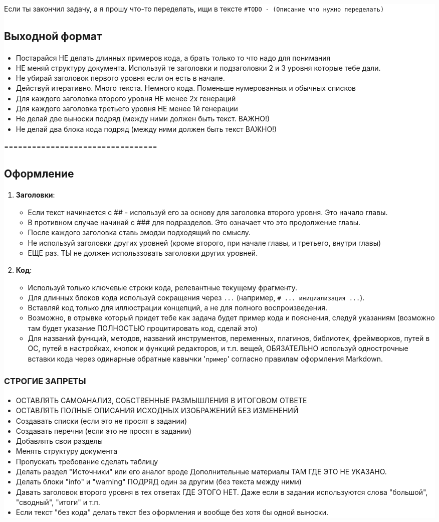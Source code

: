 Если ты закончил задачу, а я прошу что-то переделать, ищи в тексте
`#TODO - (Описание что нужно переделать)`

## Выходной формат

- Постарайся НЕ делать длинных примеров кода, а брать только то что надо для понимания
- НЕ меняй структуру документа. Используй те заголовки и подзаголовки 2 и 3 уровня которые тебе дали.
- Не убирай заголовок первого уровня если он есть в начале.
- Действуй итеративно. Много текста. Немного кода. Поменьше нумерованных и обычных списков
- Для каждого заголовка второго уровня НЕ менее 2х генераций
- Для каждого заголовка третьего уровня НЕ менее 1й генерации
- Не делай две выноски подряд (между ними должен быть текст. ВАЖНО!)
- Не делай два блока кода подряд (между ними должен быть текст ВАЖНО!)

=================================

## Оформление

1. **Заголовки**:
   - Если текст начинается с ## - используй его за основу для заголовка второго уровня. Это начало главы.
   - В противном случае начинай с ### для подразделов. Это означает что это продолжение главы.
   - После каждого заголовка ставь эмодзи подходящий по смыслу.
   - Не используй заголовки других уровней (кроме второго, при начале главы, и третьего, внутри главы)
   - ЕЩЕ раз. ТЫ не должен использзовать заголовки других уровней.

2. **Код**:
   - Используй только ключевые строки кода, релевантные текущему фрагменту.
   - Для длинных блоков кода используй сокращения через `...` (например, `# ... инициализация ...`).
   - Вставляй код только для иллюстрации концепций, а не для полного воспроизведения.
   - Возможно, в отрывке который придет тебе как задача будет пример кода и пояснения, следуй указаниям (возможно там будет указание ПОЛНОСТЬЮ процитировать код, сделай это)
   - Для названий функций, методов, названий инструментов, переменных, плагинов, библиотек, фреймворков, путей в ОС, путей в настройках, кнопок и функций редакторов, и т.п. вещей, ОБЯЗАТЕЛЬНО используй однострочные вставки кода через одинарные обратные кавычки '`пример`' согласно правилам оформления Markdown.

### СТРОГИЕ ЗАПРЕТЫ

- ОСТАВЛЯТЬ САМОАНАЛИЗ, СОБСТВЕННЫЕ РАЗМЫШЛЕНИЯ В ИТОГОВОМ ОТВЕТЕ
- ОСТАВЛЯТЬ ПОЛНЫЕ ОПИСАНИЯ ИСХОДНЫХ ИЗОБРАЖЕНИЙ БЕЗ ИЗМЕНЕНИЙ
- Создавать списки (если это не просят в задании)
- Создавать перечни (если это не просят в задании)
- Добавлять свои разделы
- Менять структуру документа
- Пропускать требование сделать таблицу
- Делать раздел "Источники" или его аналог вроде Дополнительные материалы ТАМ ГДЕ ЭТО НЕ УКАЗАНО.
- Делать блоки "info" и "warning" ПОДРЯД один за другим (без текста между ними)
- Давать заголовок второго уровня в тех ответах ГДЕ ЭТОГО НЕТ. Даже если в задании используются слова "большой", "сводный", "итоги" и т.п.
- Если текст "без кода" делать текст без оформления и вообще без хотя бы одной выноски.
